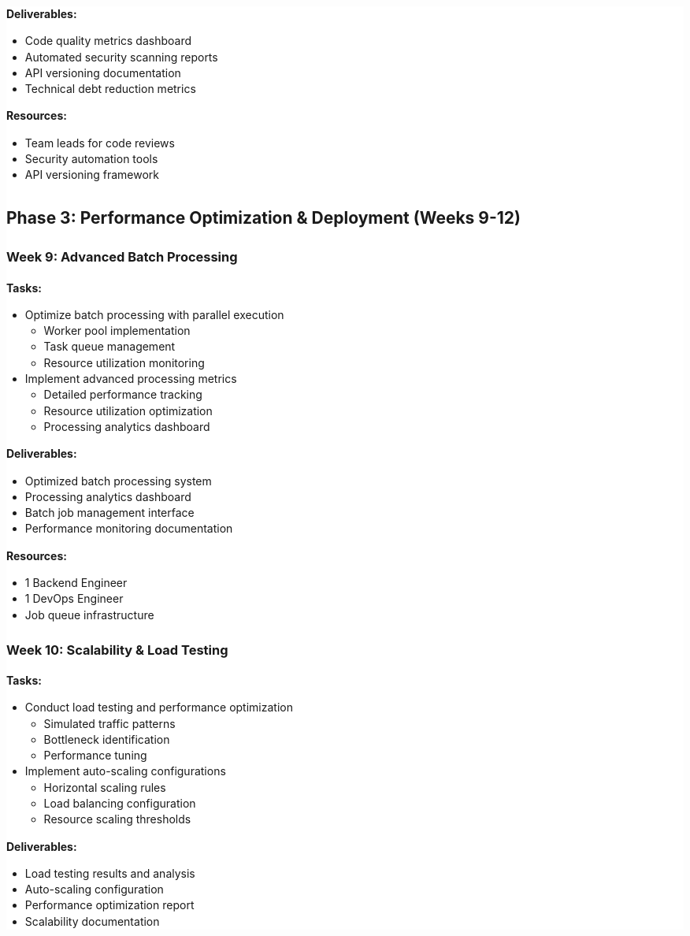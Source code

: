 **Deliverables:**
- Code quality metrics dashboard
- Automated security scanning reports
- API versioning documentation
- Technical debt reduction metrics

**Resources:**
- Team leads for code reviews
- Security automation tools
- API versioning framework

## Phase 3: Performance Optimization & Deployment (Weeks 9-12)

### Week 9: Advanced Batch Processing

**Tasks:**
- Optimize batch processing with parallel execution
  - Worker pool implementation
  - Task queue management
  - Resource utilization monitoring
- Implement advanced processing metrics
  - Detailed performance tracking
  - Resource utilization optimization
  - Processing analytics dashboard

**Deliverables:**
- Optimized batch processing system
- Processing analytics dashboard
- Batch job management interface
- Performance monitoring documentation

**Resources:**
- 1 Backend Engineer
- 1 DevOps Engineer
- Job queue infrastructure

### Week 10: Scalability & Load Testing

**Tasks:**
- Conduct load testing and performance optimization
  - Simulated traffic patterns
  - Bottleneck identification
  - Performance tuning
- Implement auto-scaling configurations
  - Horizontal scaling rules
  - Load balancing configuration
  - Resource scaling thresholds

**Deliverables:**
- Load testing results and analysis
- Auto-scaling configuration
- Performance optimization report
- Scalability documentation
